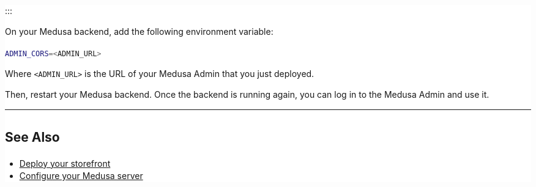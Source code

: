 :::

On your Medusa backend, add the following environment variable:

```bash
ADMIN_CORS=<ADMIN_URL>
```

Where `<ADMIN_URL>` is the URL of your Medusa Admin that you just deployed.

Then, restart your Medusa backend. Once the backend is running again, you can log in to the Medusa Admin and use it.

---

## See Also

- [Deploy your storefront](../storefront/index.mdx)
- [Configure your Medusa server](../../development/backend/configurations.md)
